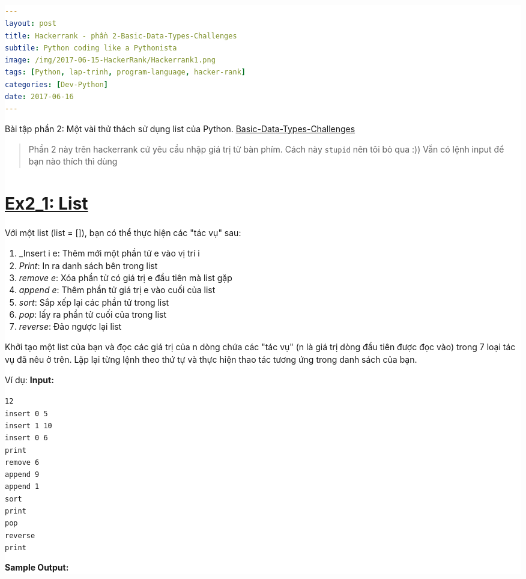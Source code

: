 ```yaml
---
layout: post
title: Hackerrank - phần 2-Basic-Data-Types-Challenges
subtile: Python coding like a Pythonista
image: /img/2017-06-15-HackerRank/Hackerrank1.png
tags: [Python, lap-trinh, program-language, hacker-rank]
categories: [Dev-Python]
date: 2017-06-16
---
```



Bài tập phần 2: Một vài thử thách sử dụng list của Python. [Basic-Data-Types-Challenges](https://www.hackerrank.com/domains/python/py-basic-data-types) 


> Phần 2 này trên hackerrank cứ yêu cầu nhập giá trị từ bàn phím. Cách này `stupid` nên tôi bỏ qua :)) Vẫn có lệnh input để bạn nào thích thì dùng

# [Ex2_1: List](https://www.hackerrank.com/challenges/python-lists/problem)

Với một list (list = []), bạn có thể thực hiện các "tác vụ" sau:
1. _Insert i e:  Thêm mới một phần tử e vào vị trí i
2. _Print_: In ra danh sách bên trong list
3. _remove e_: Xóa phần tử có giá trị e đầu tiên mà list gặp
4. _append e_: Thêm phần tử giá trị e vào cuối của list
5. _sort_: Sắp xếp lại các phần tử trong list
6. _pop_: lấy ra phần tử cuối của trong list
7. _reverse_: Đảo ngược lại list

Khởi tạo một list của bạn và đọc các giá trị của n dòng chứa các "tác vụ" (n là giá trị dòng đầu tiên được đọc vào) trong 7 loại tác vụ đã nêu ở trên. Lặp lại từng lệnh theo thứ tự và thực hiện thao tác tương ứng trong danh sách của bạn.

Ví dụ:
**Input:**

```
12
insert 0 5
insert 1 10
insert 0 6
print 
remove 6
append 9
append 1
sort 
print
pop
reverse
print
```
**Sample Output:**
